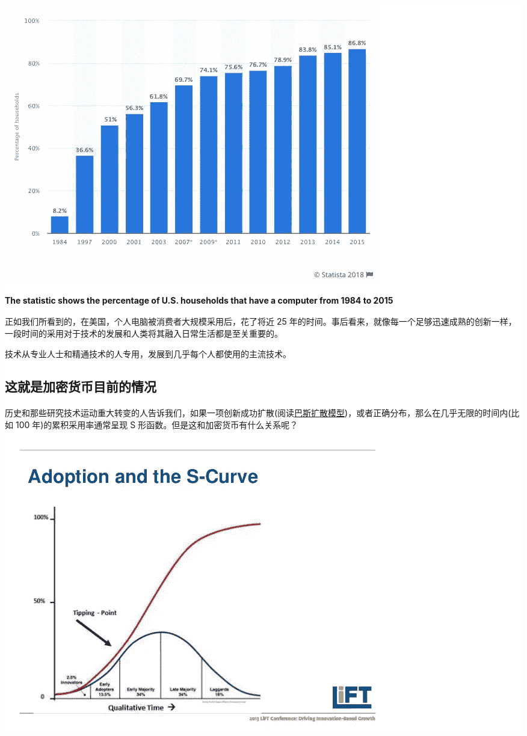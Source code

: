 ![](img/8ea6e8444a362fe29795ace79a8a9cd2.png)

**The statistic shows the percentage of U.S. households that have a computer from 1984 to 2015**

正如我们所看到的，在美国，个人电脑被消费者大规模采用后，花了将近 25 年的时间。事后看来，就像每一个足够迅速成熟的创新一样，一段时间的采用对于技术的发展和人类将其融入日常生活都是至关重要的。

技术从专业人士和精通技术的人专用，发展到几乎每个人都使用的主流技术。

## **这就是加密货币目前的情况**

历史和那些研究技术运动重大转变的人告诉我们，如果一项创新成功扩散(阅读[巴斯扩散模型](http://citeseerx.ist.psu.edu/viewdoc/download?doi=10.1.1.460.1976&rep=rep1&type=pdf))，或者正确分布，那么在几乎无限的时间内(比如 100 年)的累积采用率通常呈现 S 形函数。但是这和加密货币有什么关系呢？

![](img/3bb5fb79f3db1e1c4c3169153211a904.png)
